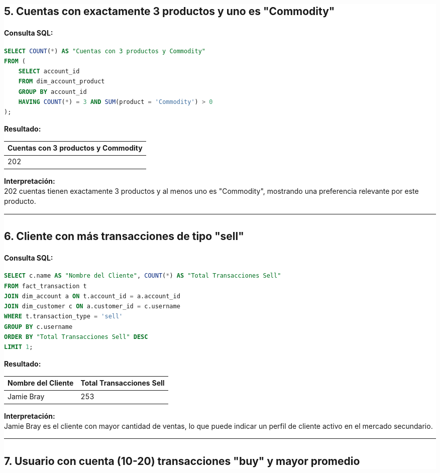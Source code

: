 
## 5. Cuentas con exactamente 3 productos y uno es "Commodity"

**Consulta SQL:**
```sql
SELECT COUNT(*) AS "Cuentas con 3 productos y Commodity"
FROM (
    SELECT account_id
    FROM dim_account_product
    GROUP BY account_id
    HAVING COUNT(*) = 3 AND SUM(product = 'Commodity') > 0
);
```

**Resultado:**

| Cuentas con 3 productos y Commodity |
|-------------------------------------|
| 202                                 |

**Interpretación:**  
202 cuentas tienen exactamente 3 productos y al menos uno es "Commodity", mostrando una preferencia relevante por este producto.

---

## 6. Cliente con más transacciones de tipo "sell"

**Consulta SQL:**
```sql
SELECT c.name AS "Nombre del Cliente", COUNT(*) AS "Total Transacciones Sell"
FROM fact_transaction t
JOIN dim_account a ON t.account_id = a.account_id
JOIN dim_customer c ON a.customer_id = c.username
WHERE t.transaction_type = 'sell'
GROUP BY c.username
ORDER BY "Total Transacciones Sell" DESC
LIMIT 1;
```

**Resultado:**

| Nombre del Cliente | Total Transacciones Sell |
|--------------------|-------------------------|
| Jamie Bray         | 253                     |

**Interpretación:**  
Jamie Bray es el cliente con mayor cantidad de ventas, lo que puede indicar un perfil de cliente activo en el mercado secundario.

---

## 7. Usuario con cuenta (10-20) transacciones "buy" y mayor promedio
